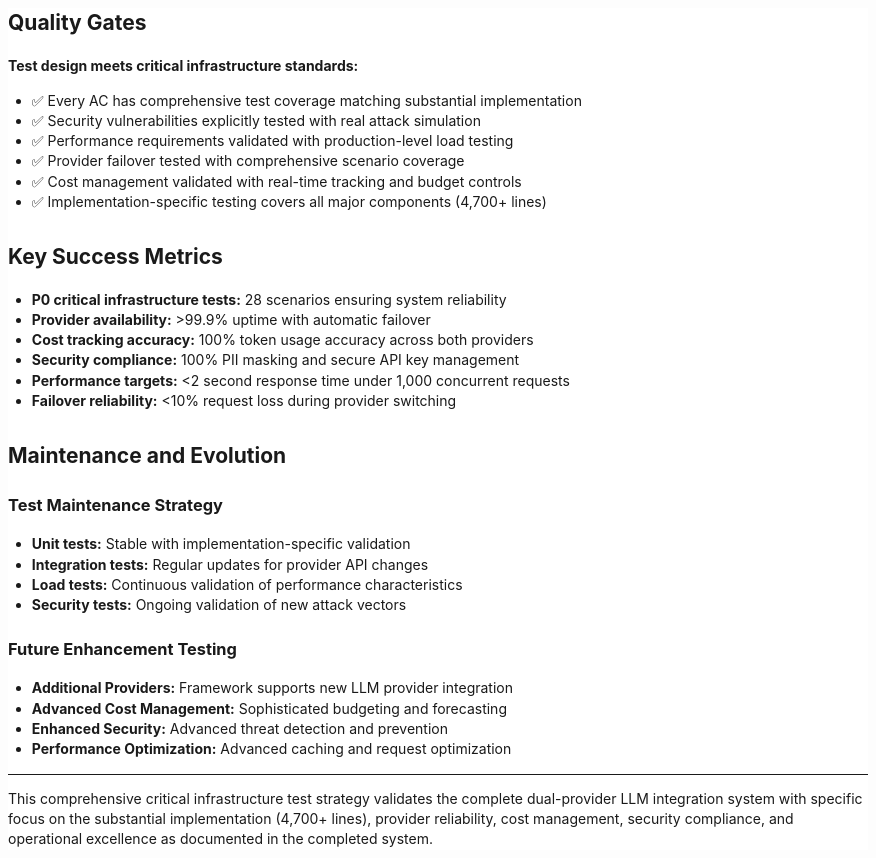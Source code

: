 ## Quality Gates

**Test design meets critical infrastructure standards:**
- ✅ Every AC has comprehensive test coverage matching substantial implementation
- ✅ Security vulnerabilities explicitly tested with real attack simulation
- ✅ Performance requirements validated with production-level load testing
- ✅ Provider failover tested with comprehensive scenario coverage
- ✅ Cost management validated with real-time tracking and budget controls
- ✅ Implementation-specific testing covers all major components (4,700+ lines)

## Key Success Metrics

- **P0 critical infrastructure tests:** 28 scenarios ensuring system reliability
- **Provider availability:** >99.9% uptime with automatic failover
- **Cost tracking accuracy:** 100% token usage accuracy across both providers
- **Security compliance:** 100% PII masking and secure API key management
- **Performance targets:** <2 second response time under 1,000 concurrent requests
- **Failover reliability:** <10% request loss during provider switching

## Maintenance and Evolution

### Test Maintenance Strategy
- **Unit tests:** Stable with implementation-specific validation
- **Integration tests:** Regular updates for provider API changes
- **Load tests:** Continuous validation of performance characteristics
- **Security tests:** Ongoing validation of new attack vectors

### Future Enhancement Testing
- **Additional Providers:** Framework supports new LLM provider integration
- **Advanced Cost Management:** Sophisticated budgeting and forecasting
- **Enhanced Security:** Advanced threat detection and prevention
- **Performance Optimization:** Advanced caching and request optimization

---

This comprehensive critical infrastructure test strategy validates the complete dual-provider LLM integration system with specific focus on the substantial implementation (4,700+ lines), provider reliability, cost management, security compliance, and operational excellence as documented in the completed system.